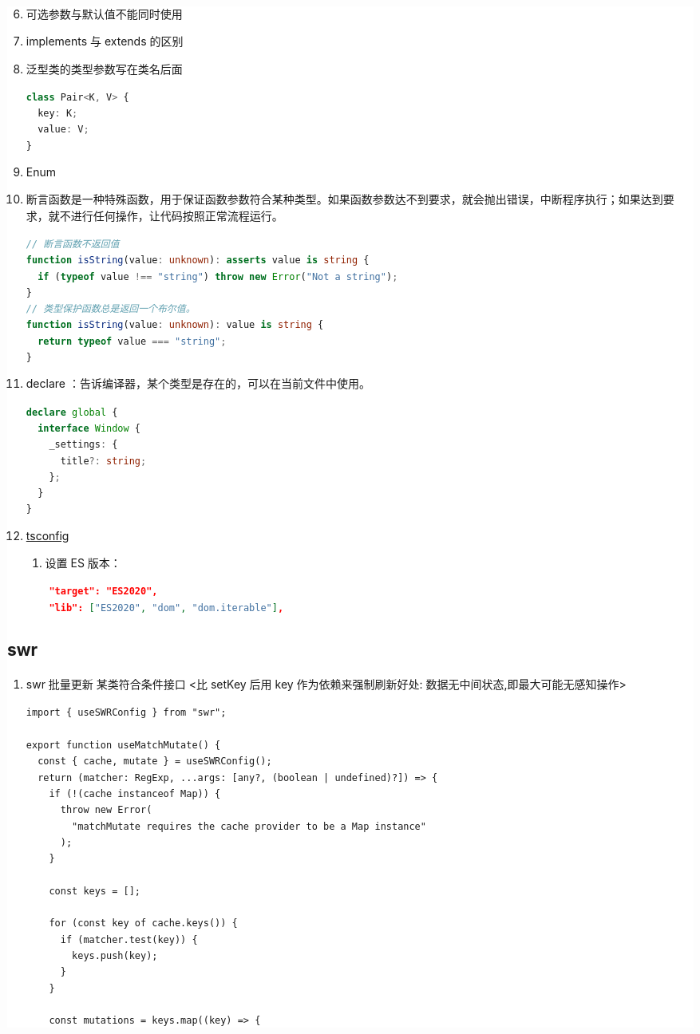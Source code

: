 6.  可选参数与默认值不能同时使用
7.  implements 与 extends 的区别
8.  泛型类的类型参数写在类名后面

    ```ts
    class Pair<K, V> {
      key: K;
      value: V;
    }
    ```

9.  Enum
10. 断言函数是一种特殊函数，用于保证函数参数符合某种类型。如果函数参数达不到要求，就会抛出错误，中断程序执行；如果达到要求，就不进行任何操作，让代码按照正常流程运行。
    ```ts
    // 断言函数不返回值
    function isString(value: unknown): asserts value is string {
      if (typeof value !== "string") throw new Error("Not a string");
    }
    // 类型保护函数总是返回一个布尔值。
    function isString(value: unknown): value is string {
      return typeof value === "string";
    }
    ```
11. declare ：告诉编译器，某个类型是存在的，可以在当前文件中使用。
    ```ts
    declare global {
      interface Window {
        _settings: {
          title?: string;
        };
      }
    }
    ```
12. [tsconfig]('https://wangdoc.com/typescript/tsconfig.json')
    1.  设置 ES 版本：
    ```json
        "target": "ES2020",
        "lib": ["ES2020", "dom", "dom.iterable"],
    ```

## swr

1. swr 批量更新 某类符合条件接口 <比 setKey 后用 key 作为依赖来强制刷新好处: 数据无中间状态,即最大可能无感知操作>

   ```tsx
   import { useSWRConfig } from "swr";

   export function useMatchMutate() {
     const { cache, mutate } = useSWRConfig();
     return (matcher: RegExp, ...args: [any?, (boolean | undefined)?]) => {
       if (!(cache instanceof Map)) {
         throw new Error(
           "matchMutate requires the cache provider to be a Map instance"
         );
       }

       const keys = [];

       for (const key of cache.keys()) {
         if (matcher.test(key)) {
           keys.push(key);
         }
       }

       const mutations = keys.map((key) => {
   ```